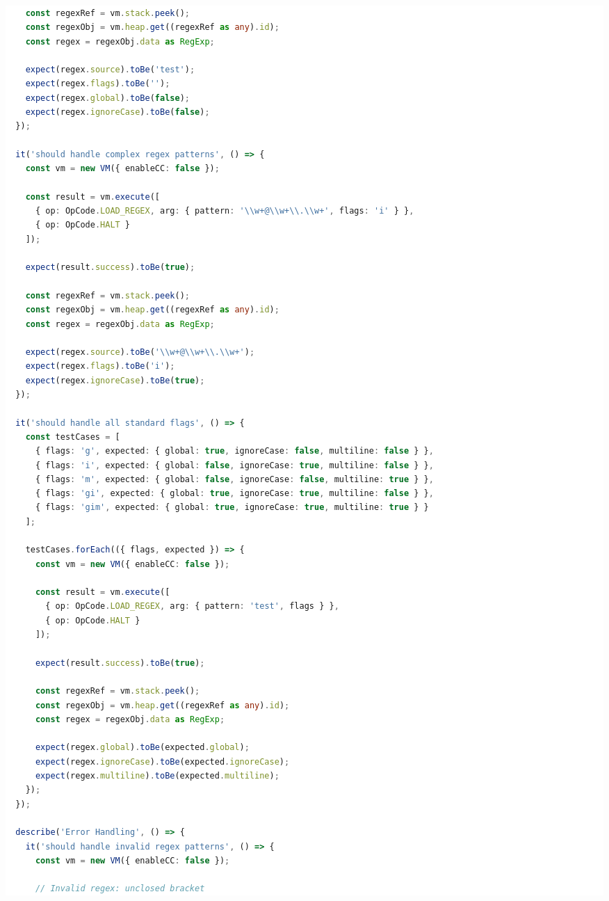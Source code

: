 ```typescript
    const regexRef = vm.stack.peek();
    const regexObj = vm.heap.get((regexRef as any).id);
    const regex = regexObj.data as RegExp;
    
    expect(regex.source).toBe('test');
    expect(regex.flags).toBe('');
    expect(regex.global).toBe(false);
    expect(regex.ignoreCase).toBe(false);
  });

  it('should handle complex regex patterns', () => {
    const vm = new VM({ enableCC: false });
    
    const result = vm.execute([
      { op: OpCode.LOAD_REGEX, arg: { pattern: '\\w+@\\w+\\.\\w+', flags: 'i' } },
      { op: OpCode.HALT }
    ]);
    
    expect(result.success).toBe(true);
    
    const regexRef = vm.stack.peek();
    const regexObj = vm.heap.get((regexRef as any).id);
    const regex = regexObj.data as RegExp;
    
    expect(regex.source).toBe('\\w+@\\w+\\.\\w+');
    expect(regex.flags).toBe('i');
    expect(regex.ignoreCase).toBe(true);
  });

  it('should handle all standard flags', () => {
    const testCases = [
      { flags: 'g', expected: { global: true, ignoreCase: false, multiline: false } },
      { flags: 'i', expected: { global: false, ignoreCase: true, multiline: false } },
      { flags: 'm', expected: { global: false, ignoreCase: false, multiline: true } },
      { flags: 'gi', expected: { global: true, ignoreCase: true, multiline: false } },
      { flags: 'gim', expected: { global: true, ignoreCase: true, multiline: true } }
    ];

    testCases.forEach(({ flags, expected }) => {
      const vm = new VM({ enableCC: false });
      
      const result = vm.execute([
        { op: OpCode.LOAD_REGEX, arg: { pattern: 'test', flags } },
        { op: OpCode.HALT }
      ]);
      
      expect(result.success).toBe(true);
      
      const regexRef = vm.stack.peek();
      const regexObj = vm.heap.get((regexRef as any).id);
      const regex = regexObj.data as RegExp;
      
      expect(regex.global).toBe(expected.global);
      expect(regex.ignoreCase).toBe(expected.ignoreCase);
      expect(regex.multiline).toBe(expected.multiline);
    });
  });

  describe('Error Handling', () => {
    it('should handle invalid regex patterns', () => {
      const vm = new VM({ enableCC: false });
      
      // Invalid regex: unclosed bracket
```
